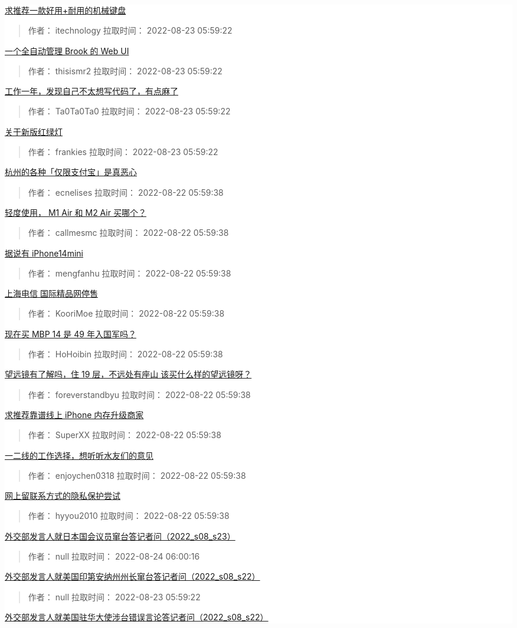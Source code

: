  [求推荐一款好用+耐用的机械键盘](https://www.v2ex.com/t/874446)

> 作者： itechnology  拉取时间： 2022-08-23 05:59:22

 [一个全自动管理 Brook 的 Web UI](https://www.v2ex.com/t/874442)

> 作者： thisismr2  拉取时间： 2022-08-23 05:59:22

 [工作一年，发现自己不太想写代码了，有点麻了](https://www.v2ex.com/t/874441)

> 作者： Ta0Ta0Ta0  拉取时间： 2022-08-23 05:59:22

 [关于新版红绿灯](https://www.v2ex.com/t/874432)

> 作者： frankies  拉取时间： 2022-08-23 05:59:22

 [杭州的各种「仅限支付宝」是真恶心](https://www.v2ex.com/t/874369)

> 作者： ecnelises  拉取时间： 2022-08-22 05:59:38

 [轻度使用， M1 Air 和 M2 Air 买哪个？](https://www.v2ex.com/t/874341)

> 作者： callmesmc  拉取时间： 2022-08-22 05:59:38

 [据说有 iPhone14mini](https://www.v2ex.com/t/874337)

> 作者： mengfanhu  拉取时间： 2022-08-22 05:59:38

 [上海电信 国际精品网停售](https://www.v2ex.com/t/874330)

> 作者： KooriMoe  拉取时间： 2022-08-22 05:59:38

 [现在买 MBP 14 是 49 年入国军吗？](https://www.v2ex.com/t/874315)

> 作者： HoHoibin  拉取时间： 2022-08-22 05:59:38

 [望远镜有了解吗，住 19 层，不远处有座山 该买什么样的望远镜呀？](https://www.v2ex.com/t/874314)

> 作者： foreverstandbyu  拉取时间： 2022-08-22 05:59:38

 [求推荐靠谱线上 iPhone 内存升级商家](https://www.v2ex.com/t/874308)

> 作者： SuperXX  拉取时间： 2022-08-22 05:59:38

 [一二线的工作选择，想听听水友们的意见](https://www.v2ex.com/t/874304)

> 作者： enjoychen0318  拉取时间： 2022-08-22 05:59:38

 [网上留联系方式的隐私保护尝试](https://www.v2ex.com/t/874281)

> 作者： hyyou2010  拉取时间： 2022-08-22 05:59:38

 [外交部发言人就日本国会议员窜台答记者问（2022_s08_s23）](https://www.mfa.gov.cn/web/wjdt_674879/fyrbt_674889/202208/t20220823_10749425.shtml)

> 作者： null  拉取时间： 2022-08-24 06:00:16

 [外交部发言人就美国印第安纳州州长窜台答记者问（2022_s08_s22）](https://www.mfa.gov.cn/web/wjdt_674879/fyrbt_674889/202208/t20220822_10748754.shtml)

> 作者： null  拉取时间： 2022-08-23 05:59:22

 [外交部发言人就美国驻华大使涉台错误言论答记者问（2022_s08_s22）](https://www.mfa.gov.cn/web/wjdt_674879/fyrbt_674889/202208/t20220822_10747652.shtml)
